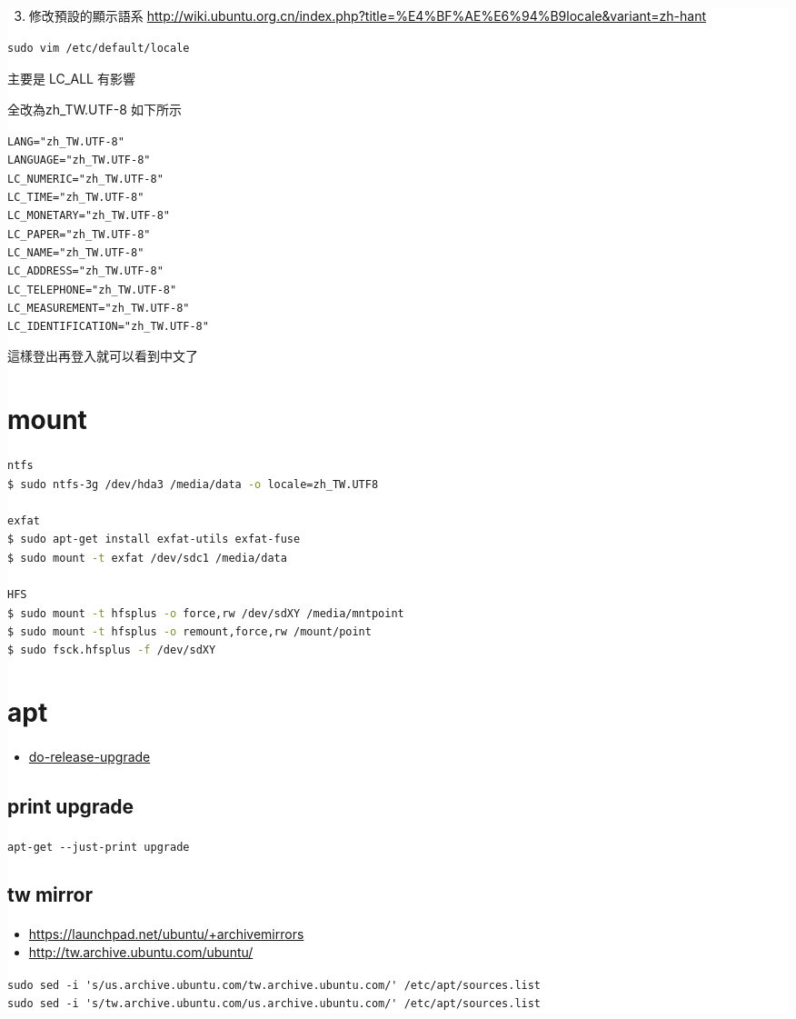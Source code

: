 
3. 修改預設的顯示語系
http://wiki.ubuntu.org.cn/index.php?title=%E4%BF%AE%E6%94%B9locale&variant=zh-hant
```
sudo vim /etc/default/locale
```
主要是 LC_ALL 有影響

全改為zh_TW.UTF-8
如下所示
```
LANG="zh_TW.UTF-8"
LANGUAGE="zh_TW.UTF-8"
LC_NUMERIC="zh_TW.UTF-8"
LC_TIME="zh_TW.UTF-8"
LC_MONETARY="zh_TW.UTF-8"
LC_PAPER="zh_TW.UTF-8"
LC_NAME="zh_TW.UTF-8"
LC_ADDRESS="zh_TW.UTF-8"
LC_TELEPHONE="zh_TW.UTF-8"
LC_MEASUREMENT="zh_TW.UTF-8"
LC_IDENTIFICATION="zh_TW.UTF-8"
```

這樣登出再登入就可以看到中文了


# mount

```bash
ntfs
$ sudo ntfs-3g /dev/hda3 /media/data -o locale=zh_TW.UTF8

exfat
$ sudo apt-get install exfat-utils exfat-fuse
$ sudo mount -t exfat /dev/sdc1 /media/data

HFS
$ sudo mount -t hfsplus -o force,rw /dev/sdXY /media/mntpoint
$ sudo mount -t hfsplus -o remount,force,rw /mount/point
$ sudo fsck.hfsplus -f /dev/sdXY
```

# apt
* [do-release-upgrade](https://help.ubuntu.com/lts/serverguide/installing-upgrading.html)

## print upgrade
```
apt-get --just-print upgrade
```
## tw mirror
- https://launchpad.net/ubuntu/+archivemirrors
- http://tw.archive.ubuntu.com/ubuntu/
```
sudo sed -i 's/us.archive.ubuntu.com/tw.archive.ubuntu.com/' /etc/apt/sources.list
sudo sed -i 's/tw.archive.ubuntu.com/us.archive.ubuntu.com/' /etc/apt/sources.list
```
